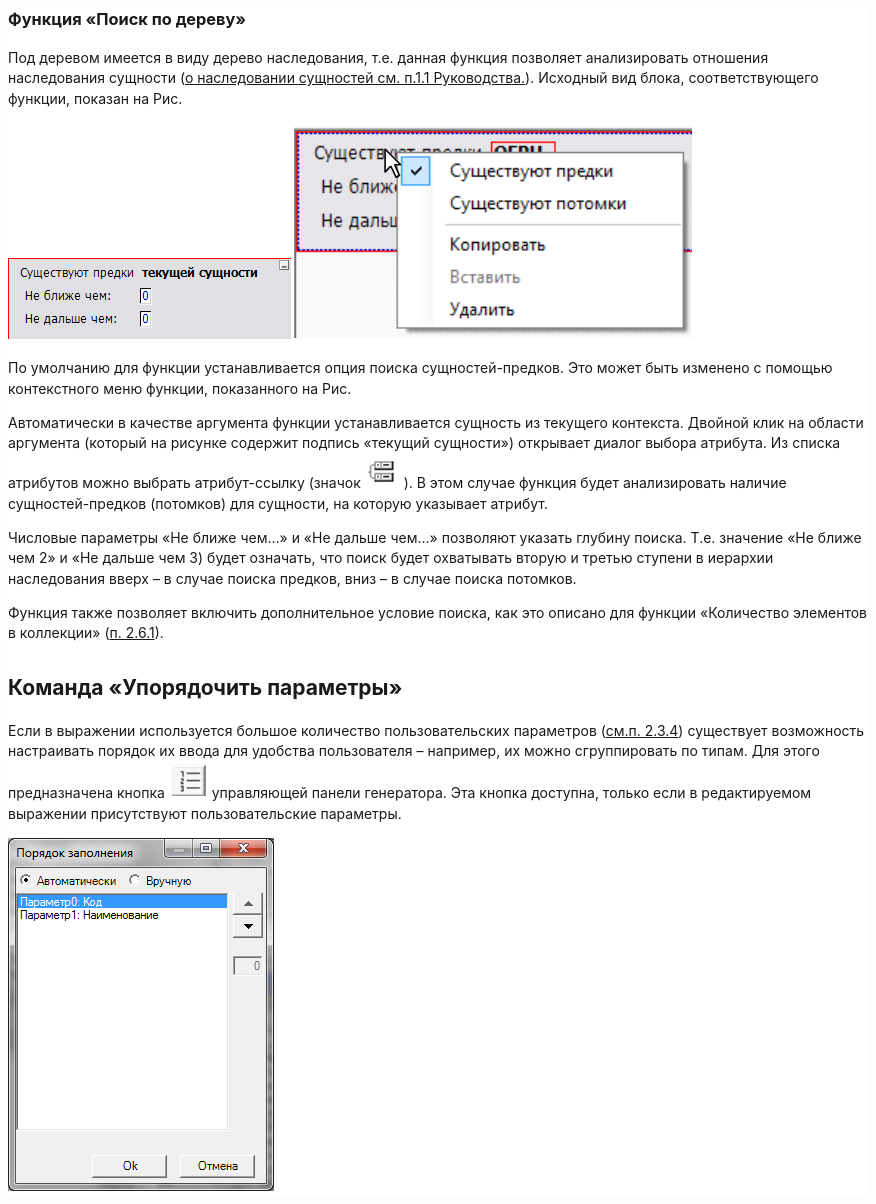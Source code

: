 <a name="g27"></a>
### 	Функция «Поиск по дереву»
Под деревом имеется в виду дерево наследования, т.е. данная функция позволяет анализировать отношения наследования сущности ([о наследовании сущностей см. п.1.1 Руководства.](#g36)). Исходный вид блока, соответствующего функции, показан на Рис.
 
![112](/uploads/000003/112.png "112")![113](/uploads/000003/113.png "113")

По умолчанию для функции устанавливается опция поиска сущностей-предков. Это может быть изменено с помощью контекстного меню функции, показанного на Рис. 

Автоматически в качестве аргумента функции устанавливается сущность из текущего контекста. Двойной клик на области аргумента (который на рисунке содержит подпись «текущий сущности») открывает диалог выбора атрибута. Из списка атрибутов можно выбрать атрибут-ссылку (значок ![114](/uploads/000003/114.png "114") ). В этом случае функция будет анализировать наличие сущностей-предков (потомков) для сущности, на которую указывает атрибут.

Числовые параметры «Не ближе чем…» и «Не дальше чем…» позволяют указать глубину поиска. Т.е. значение «Не ближе чем 2» и «Не дальше чем 3) будет означать, что поиск будет охватывать вторую и третью ступени в иерархии наследования вверх – в случае поиска предков, вниз – в случае поиска потомков.

Функция также позволяет включить дополнительное условие поиска, как это описано для функции «Количество элементов в коллекции» ([п. 2.6.1](#g24)).

<a name="g2"></a>
## 	Команда «Упорядочить параметры»

Если в выражении используется большое количество пользовательских параметров ([см.п. 2.3.4](#g8)) существует возможность настраивать порядок их ввода для удобства пользователя – например, их можно сгруппировать по типам. Для этого предназначена кнопка  ![115](/uploads/000003/115.png "115") управляющей панели генератора. Эта кнопка доступна, только если в редактируемом выражении присутствуют пользовательские параметры.

![116](/uploads/000003/116.png "116")